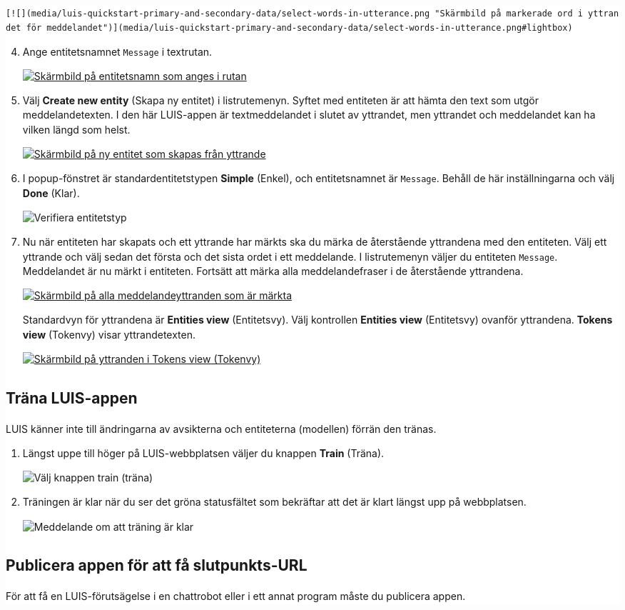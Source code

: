     [![](media/luis-quickstart-primary-and-secondary-data/select-words-in-utterance.png "Skärmbild på markerade ord i yttrandet för meddelandet")](media/luis-quickstart-primary-and-secondary-data/select-words-in-utterance.png#lightbox)

4. Ange entitetsnamnet `Message` i textrutan.

    [![](media/luis-quickstart-primary-and-secondary-data/enter-entity-name-in-box.png "Skärmbild på entitetsnamn som anges i rutan")](media/luis-quickstart-primary-and-secondary-data/enter-entity-name-in-box.png#lightbox)

5. Välj **Create new entity** (Skapa ny entitet) i listrutemenyn. Syftet med entiteten är att hämta den text som utgör meddelandetexten. I den här LUIS-appen är textmeddelandet i slutet av yttrandet, men yttrandet och meddelandet kan ha vilken längd som helst. 

    [![](media/luis-quickstart-primary-and-secondary-data/create-message-entity.png "Skärmbild på ny entitet som skapas från yttrande")](media/luis-quickstart-primary-and-secondary-data/create-message-entity.png#lightbox)

6. I popup-fönstret är standardentitetstypen **Simple** (Enkel), och entitetsnamnet är `Message`. Behåll de här inställningarna och välj **Done** (Klar).

    ![Verifiera entitetstyp](./media/luis-quickstart-primary-and-secondary-data/entity-type.png)

7. Nu när entiteten har skapats och ett yttrande har märkts ska du märka de återstående yttrandena med den entiteten. Välj ett yttrande och välj sedan det första och det sista ordet i ett meddelande. I listrutemenyn väljer du entiteten `Message`. Meddelandet är nu märkt i entiteten. Fortsätt att märka alla meddelandefraser i de återstående yttrandena.

    [![](media/luis-quickstart-primary-and-secondary-data/all-labeled-utterances.png "Skärmbild på alla meddelandeyttranden som är märkta")](media/luis-quickstart-primary-and-secondary-data/all-labeled-utterances.png#lightbox)

    Standardvyn för yttrandena är **Entities view** (Entitetsvy). Välj kontrollen **Entities view** (Entitetsvy) ovanför yttrandena. **Tokens view** (Tokenvy) visar yttrandetexten. 

    [![](media/luis-quickstart-primary-and-secondary-data/tokens-view-of-utterances.png "Skärmbild på yttranden i Tokens view (Tokenvy)")](media/luis-quickstart-primary-and-secondary-data/tokens-view-of-utterances.png#lightbox)

## <a name="train-the-luis-app"></a>Träna LUIS-appen
LUIS känner inte till ändringarna av avsikterna och entiteterna (modellen) förrän den tränas. 

1. Längst uppe till höger på LUIS-webbplatsen väljer du knappen **Train** (Träna).

    ![Välj knappen train (träna)](./media/luis-quickstart-primary-and-secondary-data/train-button.png)

2. Träningen är klar när du ser det gröna statusfältet som bekräftar att det är klart längst upp på webbplatsen.

    ![Meddelande om att träning är klar](./media/luis-quickstart-primary-and-secondary-data/trained.png)

## <a name="publish-the-app-to-get-the-endpoint-url"></a>Publicera appen för att få slutpunkts-URL
För att få en LUIS-förutsägelse i en chattrobot eller i ett annat program måste du publicera appen. 
